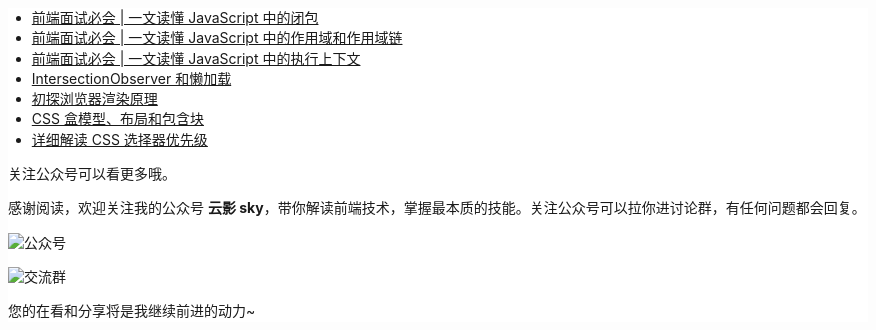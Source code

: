 - [前端面试必会 | 一文读懂 JavaScript 中的闭包](https://mp.weixin.qq.com/s?__biz=MzU3MzcxMzg2Mw==&mid=2247483924&idx=1&sn=fa69401f5b562dd81dcf1c4162852908&chksm=fd3c3ebcca4bb7aafca6548e862af76c49daf5282b7c5b9d2b4c46400782a78fe8bcf49a377a&token=1491323947&lang=zh_CN#rd)
- [前端面试必会 | 一文读懂 JavaScript 中的作用域和作用域链](https://mp.weixin.qq.com/s?__biz=MzU3MzcxMzg2Mw==&mid=2247483918&idx=1&sn=49cb36e7fcab1b99662c94a4e2bca8ab&chksm=fd3c3ea6ca4bb7b072178251a0984aca870b580a7b48376848a755d4635f4a68b9b7f1ac263e&token=558341442&lang=zh_CN#rd)
- [前端面试必会 | 一文读懂 JavaScript 中的执行上下文](https://mp.weixin.qq.com/s?__biz=MzU3MzcxMzg2Mw==&mid=2247483911&idx=1&sn=2922e6dc26a8aed4ec733c5ec0a24696&chksm=fd3c3eafca4bb7b9cf15b43f3abedc270f6e18a0942364448a42862766c1bde7c42eb0cc61b9&token=1392282839&lang=zh_CN#rd)
- [IntersectionObserver 和懒加载](https://mp.weixin.qq.com/s?__biz=MzU3MzcxMzg2Mw==&mid=2247483904&idx=1&sn=856723984d94268ad80acc1b187c2de3&chksm=fd3c3ea8ca4bb7be622635bb9ab75141174a1c9acee2c965a9e9abbed9cbb698a1697aae0bcf&token=1392282839&lang=zh_CN#rd)
- [初探浏览器渲染原理](https://mp.weixin.qq.com/s?__biz=MzU3MzcxMzg2Mw==&mid=2247483899&idx=1&sn=7c30a7f988b849dcf78c53d31047b53c&chksm=fd3c3d53ca4bb445fb0f2daef575e692ad02de4b15d605577d05261ba626283cb6ca2b6acdcd&token=1392282839&lang=zh_CN#rd)
- [CSS 盒模型、布局和包含块](https://mp.weixin.qq.com/s?__biz=MzU3MzcxMzg2Mw==&mid=2247483894&idx=1&sn=7464988cafe35295f7b078c257b3156e&chksm=fd3c3d5eca4bb4481fd41a719a8b2f05ac2882a73a8c71fd2cfe294f9b7495d76133de3a1c25&token=1392282839&lang=zh_CN#rd)
- [详细解读 CSS 选择器优先级](https://mp.weixin.qq.com/s?__biz=MzU3MzcxMzg2Mw==&mid=2247483890&idx=1&sn=3542cdb5682055766ca5d13cf87a231f&chksm=fd3c3d5aca4bb44ca661d2fe59734d789b6d1f1750041113edce94dc544df0ce321809b0a70c&token=1392282839&lang=zh_CN#rd)

关注公众号可以看更多哦。

感谢阅读，欢迎关注我的公众号 **云影 sky**，带你解读前端技术，掌握最本质的技能。关注公众号可以拉你进讨论群，有任何问题都会回复。

![公众号](https://qiniu1.lxfriday.xyz/blog/image_20191209232941.png)

![交流群](https://qiniu1.lxfriday.xyz/blog/image_20200101220142.png)

您的在看和分享将是我继续前进的动力~
